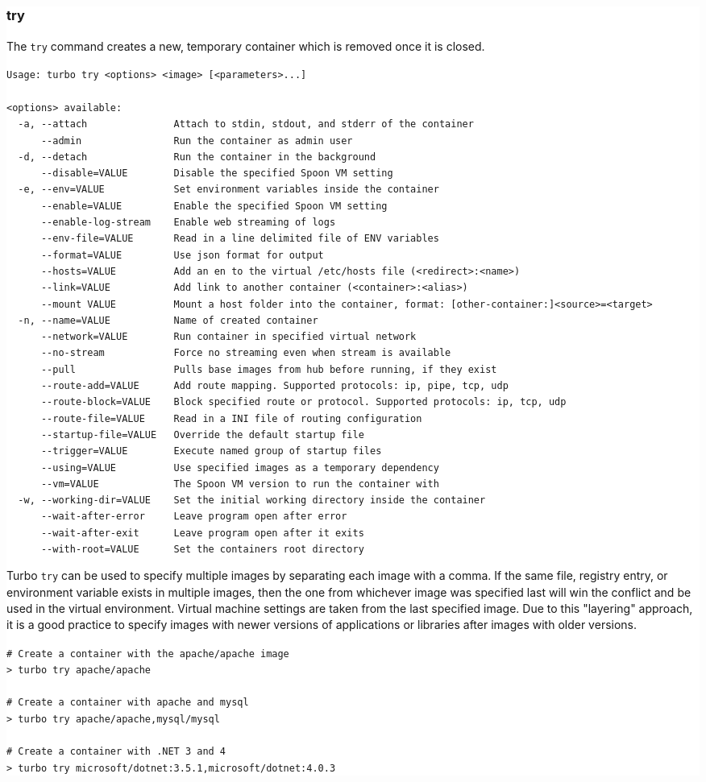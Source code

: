 ### try

The `try` command creates a new, temporary container which is removed once it is closed.

```
Usage: turbo try <options> <image> [<parameters>...]

<options> available:
  -a, --attach               Attach to stdin, stdout, and stderr of the container
      --admin                Run the container as admin user
  -d, --detach               Run the container in the background
      --disable=VALUE        Disable the specified Spoon VM setting
  -e, --env=VALUE            Set environment variables inside the container
      --enable=VALUE         Enable the specified Spoon VM setting
      --enable-log-stream    Enable web streaming of logs
      --env-file=VALUE       Read in a line delimited file of ENV variables
      --format=VALUE         Use json format for output
      --hosts=VALUE          Add an en to the virtual /etc/hosts file (<redirect>:<name>)
      --link=VALUE           Add link to another container (<container>:<alias>)
      --mount VALUE          Mount a host folder into the container, format: [other-container:]<source>=<target>
  -n, --name=VALUE           Name of created container
      --network=VALUE        Run container in specified virtual network
      --no-stream            Force no streaming even when stream is available
      --pull                 Pulls base images from hub before running, if they exist
      --route-add=VALUE      Add route mapping. Supported protocols: ip, pipe, tcp, udp
      --route-block=VALUE    Block specified route or protocol. Supported protocols: ip, tcp, udp
      --route-file=VALUE     Read in a INI file of routing configuration
      --startup-file=VALUE   Override the default startup file
      --trigger=VALUE        Execute named group of startup files
      --using=VALUE          Use specified images as a temporary dependency
      --vm=VALUE             The Spoon VM version to run the container with
  -w, --working-dir=VALUE    Set the initial working directory inside the container
      --wait-after-error     Leave program open after error
      --wait-after-exit      Leave program open after it exits
      --with-root=VALUE      Set the containers root directory
```

Turbo `try` can be used to specify multiple images by separating each image with a comma. If the same file, registry entry, or environment variable exists in multiple images, then the one from whichever image was specified last will win the conflict and be used in the virtual environment. Virtual machine settings are taken from the last specified image. Due to this "layering" approach, it is a good practice to specify images with newer versions of applications or libraries after images with older versions.

```
# Create a container with the apache/apache image
> turbo try apache/apache

# Create a container with apache and mysql
> turbo try apache/apache,mysql/mysql

# Create a container with .NET 3 and 4
> turbo try microsoft/dotnet:3.5.1,microsoft/dotnet:4.0.3
```
